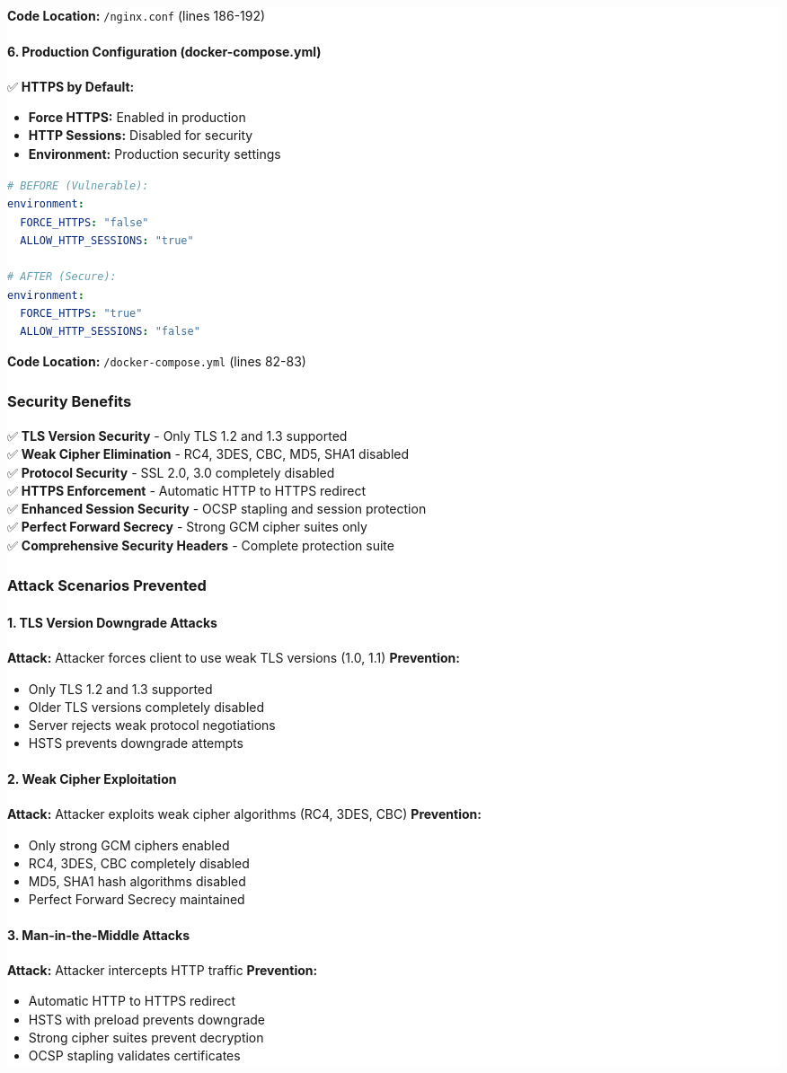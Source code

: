 **Code Location:** `/nginx.conf` (lines 186-192)

#### 6. Production Configuration (docker-compose.yml)
✅ **HTTPS by Default:**
- **Force HTTPS:** Enabled in production
- **HTTP Sessions:** Disabled for security
- **Environment:** Production security settings

```yaml
# BEFORE (Vulnerable):
environment:
  FORCE_HTTPS: "false"
  ALLOW_HTTP_SESSIONS: "true"

# AFTER (Secure):
environment:
  FORCE_HTTPS: "true"
  ALLOW_HTTP_SESSIONS: "false"
```

**Code Location:** `/docker-compose.yml` (lines 82-83)

### Security Benefits

✅ **TLS Version Security** - Only TLS 1.2 and 1.3 supported  
✅ **Weak Cipher Elimination** - RC4, 3DES, CBC, MD5, SHA1 disabled  
✅ **Protocol Security** - SSL 2.0, 3.0 completely disabled  
✅ **HTTPS Enforcement** - Automatic HTTP to HTTPS redirect  
✅ **Enhanced Session Security** - OCSP stapling and session protection  
✅ **Perfect Forward Secrecy** - Strong GCM cipher suites only  
✅ **Comprehensive Security Headers** - Complete protection suite  

### Attack Scenarios Prevented

#### 1. TLS Version Downgrade Attacks
**Attack:** Attacker forces client to use weak TLS versions (1.0, 1.1)
**Prevention:**
- Only TLS 1.2 and 1.3 supported
- Older TLS versions completely disabled
- Server rejects weak protocol negotiations
- HSTS prevents downgrade attempts

#### 2. Weak Cipher Exploitation
**Attack:** Attacker exploits weak cipher algorithms (RC4, 3DES, CBC)
**Prevention:**
- Only strong GCM ciphers enabled
- RC4, 3DES, CBC completely disabled
- MD5, SHA1 hash algorithms disabled
- Perfect Forward Secrecy maintained

#### 3. Man-in-the-Middle Attacks
**Attack:** Attacker intercepts HTTP traffic
**Prevention:**
- Automatic HTTP to HTTPS redirect
- HSTS with preload prevents downgrade
- Strong cipher suites prevent decryption
- OCSP stapling validates certificates
